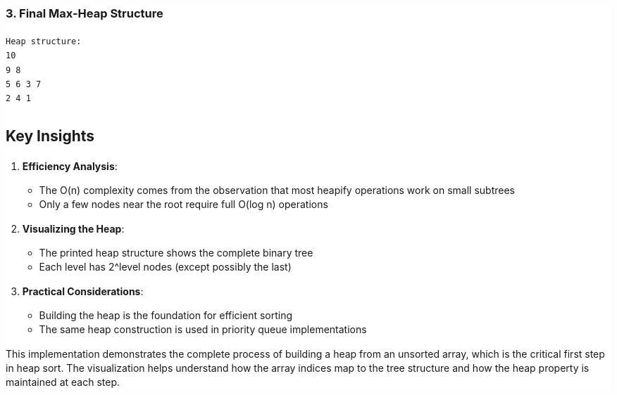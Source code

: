 ### 3. Final Max-Heap Structure
```
Heap structure:
10 
9 8 
5 6 3 7 
2 4 1 
```

## Key Insights

1. **Efficiency Analysis**:
   - The O(n) complexity comes from the observation that most heapify operations work on small subtrees
   - Only a few nodes near the root require full O(log n) operations

2. **Visualizing the Heap**:
   - The printed heap structure shows the complete binary tree
   - Each level has 2^level nodes (except possibly the last)

3. **Practical Considerations**:
   - Building the heap is the foundation for efficient sorting
   - The same heap construction is used in priority queue implementations

This implementation demonstrates the complete process of building a heap from an unsorted array, which is the critical first step in heap sort. The visualization helps understand how the array indices map to the tree structure and how the heap property is maintained at each step.
